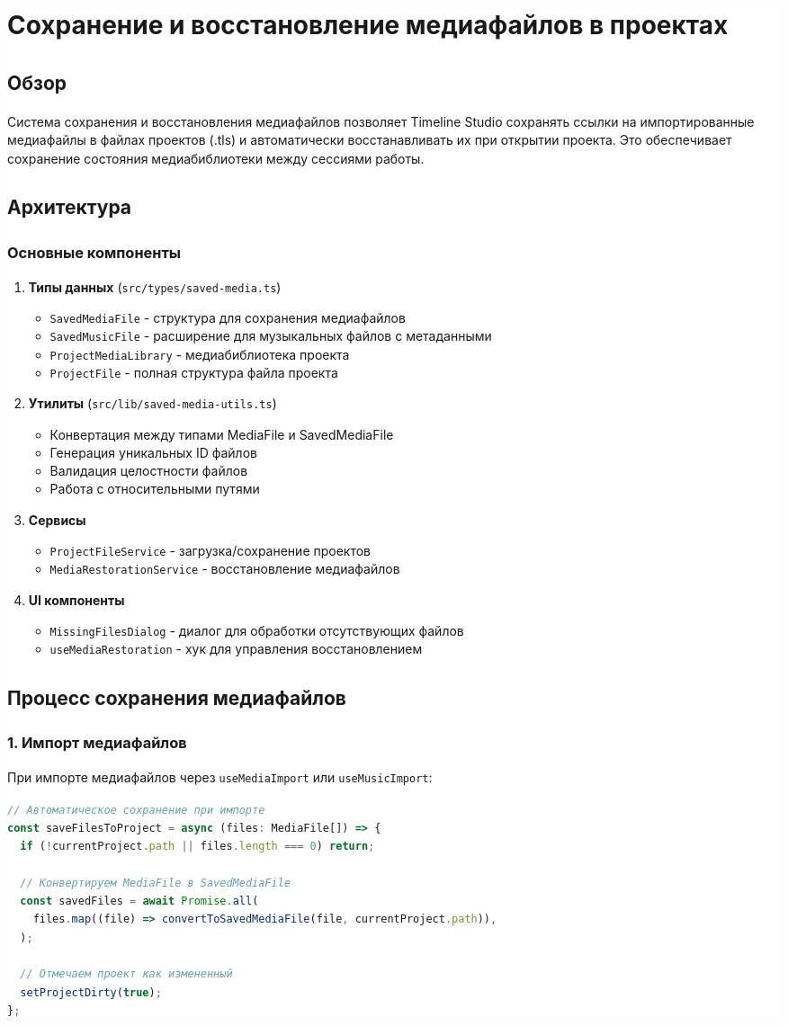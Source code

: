 # Сохранение и восстановление медиафайлов в проектах

## Обзор

Система сохранения и восстановления медиафайлов позволяет Timeline Studio сохранять ссылки на импортированные медиафайлы в файлах проектов (.tls) и автоматически восстанавливать их при открытии проекта. Это обеспечивает сохранение состояния медиабиблиотеки между сессиями работы.

## Архитектура

### Основные компоненты

1. **Типы данных** (`src/types/saved-media.ts`)

   - `SavedMediaFile` - структура для сохранения медиафайлов
   - `SavedMusicFile` - расширение для музыкальных файлов с метаданными
   - `ProjectMediaLibrary` - медиабиблиотека проекта
   - `ProjectFile` - полная структура файла проекта

2. **Утилиты** (`src/lib/saved-media-utils.ts`)

   - Конвертация между типами MediaFile и SavedMediaFile
   - Генерация уникальных ID файлов
   - Валидация целостности файлов
   - Работа с относительными путями

3. **Сервисы**

   - `ProjectFileService` - загрузка/сохранение проектов
   - `MediaRestorationService` - восстановление медиафайлов

4. **UI компоненты**
   - `MissingFilesDialog` - диалог для обработки отсутствующих файлов
   - `useMediaRestoration` - хук для управления восстановлением

## Процесс сохранения медиафайлов

### 1. Импорт медиафайлов

При импорте медиафайлов через `useMediaImport` или `useMusicImport`:

```typescript
// Автоматическое сохранение при импорте
const saveFilesToProject = async (files: MediaFile[]) => {
  if (!currentProject.path || files.length === 0) return;

  // Конвертируем MediaFile в SavedMediaFile
  const savedFiles = await Promise.all(
    files.map((file) => convertToSavedMediaFile(file, currentProject.path)),
  );

  // Отмечаем проект как измененный
  setProjectDirty(true);
};
```
